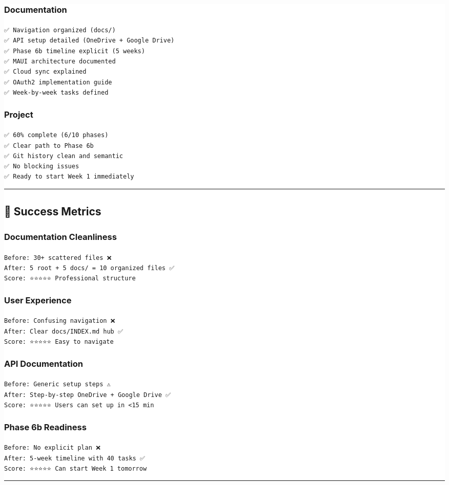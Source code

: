 ### Documentation
```
✅ Navigation organized (docs/)
✅ API setup detailed (OneDrive + Google Drive)
✅ Phase 6b timeline explicit (5 weeks)
✅ MAUI architecture documented
✅ Cloud sync explained
✅ OAuth2 implementation guide
✅ Week-by-week tasks defined
```

### Project
```
✅ 60% complete (6/10 phases)
✅ Clear path to Phase 6b
✅ Git history clean and semantic
✅ No blocking issues
✅ Ready to start Week 1 immediately
```

---

## 🎉 Success Metrics

### Documentation Cleanliness
```
Before: 30+ scattered files ❌
After: 5 root + 5 docs/ = 10 organized files ✅
Score: ⭐⭐⭐⭐⭐ Professional structure
```

### User Experience
```
Before: Confusing navigation ❌
After: Clear docs/INDEX.md hub ✅
Score: ⭐⭐⭐⭐⭐ Easy to navigate
```

### API Documentation
```
Before: Generic setup steps ⚠️
After: Step-by-step OneDrive + Google Drive ✅
Score: ⭐⭐⭐⭐⭐ Users can set up in <15 min
```

### Phase 6b Readiness
```
Before: No explicit plan ❌
After: 5-week timeline with 40 tasks ✅
Score: ⭐⭐⭐⭐⭐ Can start Week 1 tomorrow
```

---